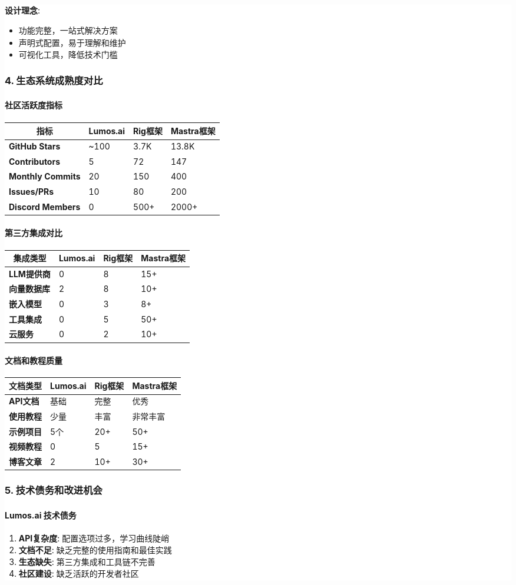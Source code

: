 **设计理念**:
- 功能完整，一站式解决方案
- 声明式配置，易于理解和维护
- 可视化工具，降低技术门槛

### 4. 生态系统成熟度对比

#### 社区活跃度指标

| 指标 | Lumos.ai | Rig框架 | Mastra框架 |
|------|----------|---------|------------|
| **GitHub Stars** | ~100 | 3.7K | 13.8K |
| **Contributors** | 5 | 72 | 147 |
| **Monthly Commits** | 20 | 150 | 400 |
| **Issues/PRs** | 10 | 80 | 200 |
| **Discord Members** | 0 | 500+ | 2000+ |

#### 第三方集成对比

| 集成类型 | Lumos.ai | Rig框架 | Mastra框架 |
|----------|----------|---------|------------|
| **LLM提供商** | 0 | 8 | 15+ |
| **向量数据库** | 2 | 8 | 10+ |
| **嵌入模型** | 0 | 3 | 8+ |
| **工具集成** | 0 | 5 | 50+ |
| **云服务** | 0 | 2 | 10+ |

#### 文档和教程质量

| 文档类型 | Lumos.ai | Rig框架 | Mastra框架 |
|----------|----------|---------|------------|
| **API文档** | 基础 | 完整 | 优秀 |
| **使用教程** | 少量 | 丰富 | 非常丰富 |
| **示例项目** | 5个 | 20+ | 50+ |
| **视频教程** | 0 | 5 | 15+ |
| **博客文章** | 2 | 10+ | 30+ |

### 5. 技术债务和改进机会

#### Lumos.ai 技术债务
1. **API复杂度**: 配置选项过多，学习曲线陡峭
2. **文档不足**: 缺乏完整的使用指南和最佳实践
3. **生态缺失**: 第三方集成和工具链不完善
4. **社区建设**: 缺乏活跃的开发者社区
